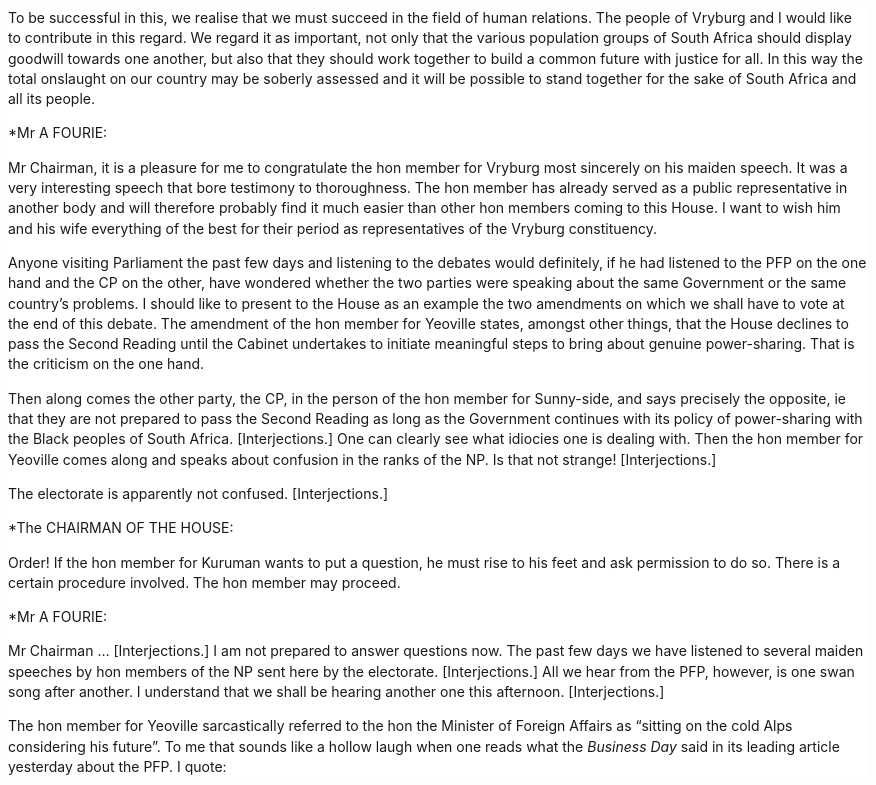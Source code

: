 <p>To be successful in this, we realise that we must succeed in the field of human relations. The people of Vryburg and I would like to contribute in this regard. We regard it as important, not only that the various population groups of South Africa should display goodwill towards one another, but also that they should work together to build a common future with justice for all. In this way the total onslaught on our country may be soberly assessed and it will be possible to stand together for the sake of South Africa and all its people.</p>

</speech>

<speech by="#fourie">

<from>*Mr <person refersTo="hansard_za">A FOURIE</person>:</from>

<p>Mr Chairman, it is a pleasure for me to congratulate the hon member for Vryburg most sincerely on his maiden speech. It was a very interesting speech that bore testimony to thoroughness. The hon member has already served as a public representative in another body and will therefore probably find it much easier than other hon members coming to this House. I want to wish him and his wife everything of the best for their period as representatives of the Vryburg constituency.</p>

<p>Anyone visiting Parliament the past few days and listening to the debates would definitely, if he had listened to the PFP on the one hand and the CP on the other, have wondered whether the two parties were speaking about the same Government or the same country&#x2019;s problems. I should like to present to the House as an example the two amendments on which we shall have to vote at the end of this debate. The amendment of the hon member for Yeoville states, amongst other things, that the House declines to pass the Second Reading until the Cabinet undertakes to initiate meaningful steps to bring about genuine power-sharing. That is the criticism on the one hand.</p>

<p>Then along comes the other party, the CP, in the person of the hon member for Sunny-side, and says precisely the opposite, ie that they are not prepared to pass the Second Reading as long as the Government continues <span class="col_683-684" refersTo="page_0379"/>with its policy of power-sharing with the Black peoples of South Africa. [Interjections.] One can clearly see what idiocies one is dealing with. Then the hon member for Yeoville comes along and speaks about confusion in the ranks of the NP. Is that not strange! [Interjections.]</p>

<p>The electorate is apparently not confused. [Interjections.]</p>

</speech>

<speech by="#chairman_of_the_house">

<from>*The <person refersTo="hansard_za">CHAIRMAN OF THE HOUSE</person>:</from>

<p>Order! If the hon member for Kuruman wants to put a question, he must rise to his feet and ask permission to do so. There is a certain procedure involved. The hon member may proceed.</p>

</speech>

<speech by="#fourie">

<from>*Mr <person refersTo="hansard_za">A FOURIE</person>:</from>

<p>Mr Chairman &#x2026; [Interjections.] I am not prepared to answer questions now. The past few days we have listened to several maiden speeches by hon members of the NP sent here by the electorate. [Interjections.] All we hear from the PFP, however, is one swan song after another. I understand that we shall be hearing another one this afternoon. [Interjections.]</p>

<p>The hon member for Yeoville sarcastically referred to the hon the Minister of Foreign Affairs as &#x201C;sitting on the cold Alps considering his future&#x201D;. To me that sounds like a hollow laugh when one reads what the <i>Business Day</i> said in its leading article yesterday about the PFP. I quote:</p>
